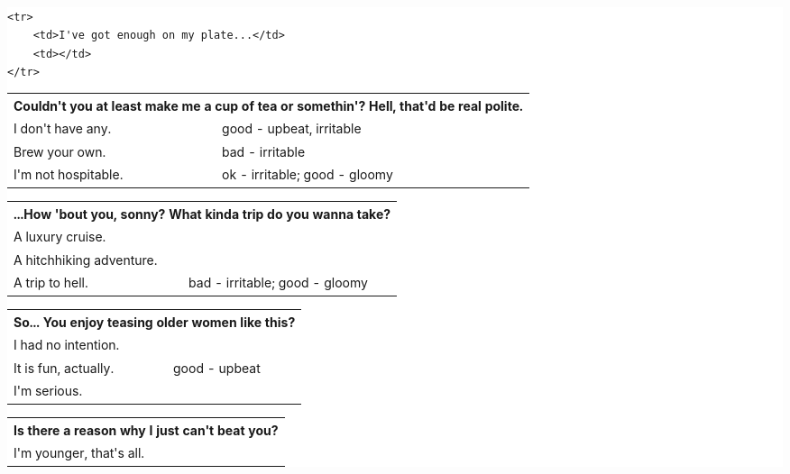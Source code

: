 	<tr>
		<td>I've got enough on my plate...</td>
		<td></td>
	</tr>
</table>
<table>
	<tr>
		<th colspan="2">Couldn't you at least make me a cup of tea or somethin'? Hell, that'd be real polite.</th>
	</tr>
	<tr>
		<td>I don't have any.</td>
		<td>good - upbeat, irritable</td>
	</tr>
	<tr>
		<td>Brew your own.</td>
		<td>bad - irritable</td>
	</tr>
	<tr>
		<td>I'm not hospitable.</td>
		<td>ok - irritable; good - gloomy</td>
	</tr>
</table>
<table>
	<tr>
		<th colspan="2">...How 'bout you, sonny? What kinda trip do you wanna take?</th>
	</tr>
	<tr>
		<td>A luxury cruise.</td>
		<td></td>
	</tr>
	<tr>
		<td>A hitchhiking adventure.</td>
		<td></td>
	</tr>
	<tr>
		<td>A trip to hell.</td>
		<td>bad - irritable; good - gloomy</td>
	</tr>
</table>
<table>
	<tr>
		<th colspan="2">So... You enjoy teasing older women like this?</th>
	</tr>
	<tr>
		<td>I had no intention. </td>
		<td></td>
	</tr>
	<tr>
		<td>It is fun, actually.</td>
		<td>good - upbeat</td>
	</tr>
	<tr>
		<td>I'm serious.</td>
		<td></td>
	</tr>
</table>
<table>
	<tr>
		<th colspan="2">Is there a reason why I just can't beat you?</th>
	</tr>
	<tr>
		<td>I'm younger, that's all.</td>
		<td></td>